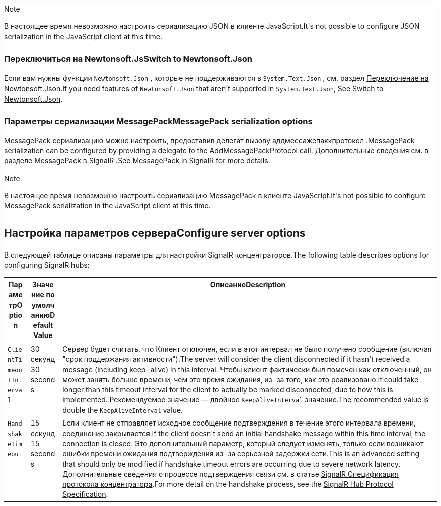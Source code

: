 > [!NOTE]
> <span data-ttu-id="c8ad9-365">В настоящее время невозможно настроить сериализацию JSON в клиенте JavaScript.</span><span class="sxs-lookup"><span data-stu-id="c8ad9-365">It's not possible to configure JSON serialization in the JavaScript client at this time.</span></span>

### <a name="switch-to-newtonsoftjson"></a><span data-ttu-id="c8ad9-366">Переключиться на Newtonsoft.Js</span><span class="sxs-lookup"><span data-stu-id="c8ad9-366">Switch to Newtonsoft.Json</span></span>

<span data-ttu-id="c8ad9-367">Если вам нужны функции `Newtonsoft.Json` , которые не поддерживаются в `System.Text.Json` , см. раздел [Переключение на Newtonsoft.Json](xref:migration/22-to-30#switch-to-newtonsoftjson).</span><span class="sxs-lookup"><span data-stu-id="c8ad9-367">If you need features of `Newtonsoft.Json` that aren't supported in `System.Text.Json`, See [Switch to Newtonsoft.Json](xref:migration/22-to-30#switch-to-newtonsoftjson).</span></span>

### <a name="messagepack-serialization-options"></a><span data-ttu-id="c8ad9-368">Параметры сериализации MessagePack</span><span class="sxs-lookup"><span data-stu-id="c8ad9-368">MessagePack serialization options</span></span>

<span data-ttu-id="c8ad9-369">MessagePack сериализацию можно настроить, предоставив делегат вызову [аддмессажепаккпротокол](/dotnet/api/microsoft.extensions.dependencyinjection.msgpackprotocoldependencyinjectionextensions.addmessagepackprotocol) .</span><span class="sxs-lookup"><span data-stu-id="c8ad9-369">MessagePack serialization can be configured by providing a delegate to the [AddMessagePackProtocol](/dotnet/api/microsoft.extensions.dependencyinjection.msgpackprotocoldependencyinjectionextensions.addmessagepackprotocol) call.</span></span> <span data-ttu-id="c8ad9-370">Дополнительные сведения см. [в разделе MessagePack в SignalR ](xref:signalr/messagepackhubprotocol) .</span><span class="sxs-lookup"><span data-stu-id="c8ad9-370">See [MessagePack in SignalR](xref:signalr/messagepackhubprotocol) for more details.</span></span>

> [!NOTE]
> <span data-ttu-id="c8ad9-371">В настоящее время невозможно настроить сериализацию MessagePack в клиенте JavaScript.</span><span class="sxs-lookup"><span data-stu-id="c8ad9-371">It's not possible to configure MessagePack serialization in the JavaScript client at this time.</span></span>

## <a name="configure-server-options"></a><span data-ttu-id="c8ad9-372">Настройка параметров сервера</span><span class="sxs-lookup"><span data-stu-id="c8ad9-372">Configure server options</span></span>

<span data-ttu-id="c8ad9-373">В следующей таблице описаны параметры для настройки SignalR концентраторов.</span><span class="sxs-lookup"><span data-stu-id="c8ad9-373">The following table describes options for configuring SignalR hubs:</span></span>

| <span data-ttu-id="c8ad9-374">Параметр</span><span class="sxs-lookup"><span data-stu-id="c8ad9-374">Option</span></span> | <span data-ttu-id="c8ad9-375">Значение по умолчанию</span><span class="sxs-lookup"><span data-stu-id="c8ad9-375">Default Value</span></span> | <span data-ttu-id="c8ad9-376">Описание</span><span class="sxs-lookup"><span data-stu-id="c8ad9-376">Description</span></span> |
| ------ | ------------- | ----------- |
| `ClientTimeoutInterval` | <span data-ttu-id="c8ad9-377">30 секунд</span><span class="sxs-lookup"><span data-stu-id="c8ad9-377">30 seconds</span></span> | <span data-ttu-id="c8ad9-378">Сервер будет считать, что Клиент отключен, если в этот интервал не было получено сообщение (включая "срок поддержания активности").</span><span class="sxs-lookup"><span data-stu-id="c8ad9-378">The server will consider the client disconnected if it hasn't received a message (including keep-alive) in this interval.</span></span> <span data-ttu-id="c8ad9-379">Чтобы клиент фактически был помечен как отключенный, он может занять больше времени, чем это время ожидания, из-за того, как это реализовано.</span><span class="sxs-lookup"><span data-stu-id="c8ad9-379">It could take longer than this timeout interval for the client to actually be marked disconnected, due to how this is implemented.</span></span> <span data-ttu-id="c8ad9-380">Рекомендуемое значение — двойное `KeepAliveInterval` значение.</span><span class="sxs-lookup"><span data-stu-id="c8ad9-380">The recommended value is double the `KeepAliveInterval` value.</span></span>|
| `HandshakeTimeout` | <span data-ttu-id="c8ad9-381">15 секунд</span><span class="sxs-lookup"><span data-stu-id="c8ad9-381">15 seconds</span></span> | <span data-ttu-id="c8ad9-382">Если клиент не отправляет исходное сообщение подтверждения в течение этого интервала времени, соединение закрывается.</span><span class="sxs-lookup"><span data-stu-id="c8ad9-382">If the client doesn't send an initial handshake message within this time interval, the connection is closed.</span></span> <span data-ttu-id="c8ad9-383">Это дополнительный параметр, который следует изменять, только если возникают ошибки времени ожидания подтверждения из-за серьезной задержки сети.</span><span class="sxs-lookup"><span data-stu-id="c8ad9-383">This is an advanced setting that should only be modified if handshake timeout errors are occurring due to severe network latency.</span></span> <span data-ttu-id="c8ad9-384">Дополнительные сведения о процессе подтверждения связи см. в статье [ SignalR Спецификация протокола концентратора](https://github.com/aspnet/SignalR/blob/master/specs/HubProtocol.md).</span><span class="sxs-lookup"><span data-stu-id="c8ad9-384">For more detail on the handshake process, see the [SignalR Hub Protocol Specification](https://github.com/aspnet/SignalR/blob/master/specs/HubProtocol.md).</span></span> |